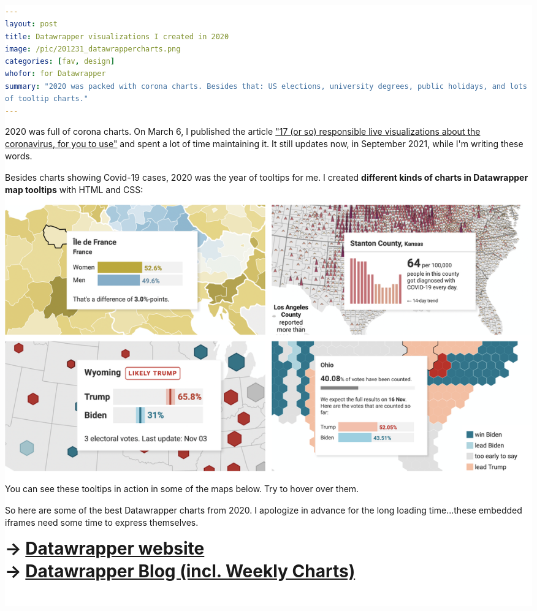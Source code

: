 ```yaml
---
layout: post
title: Datawrapper visualizations I created in 2020
image: /pic/201231_datawrappercharts.png
categories: [fav, design]
whofor: for Datawrapper
summary: "2020 was packed with corona charts. Besides that: US elections, university degrees, public holidays, and lots of tooltip charts."
---
```


2020 was full of corona charts. On March 6, I published the article ["17 (or so) responsible live visualizations about the coronavirus, for you to use"](https://www.datawrapper.de/blog/coronaviruscharts/) and spent a lot of time maintaining it. It still updates now, in September 2021, while I'm writing these words. 

Besides charts showing Covid-19 cases, 2020 was the year of tooltips for me. I created **different kinds of charts in Datawrapper map tooltips** with HTML and CSS:

![screenshots of four maps showing tooltips wih bar and column charts](/pic/210915_tooltips.png)

You can see these tooltips in action in some of the maps below. Try to hover over them. 

So here are some of the best Datawrapper charts from 2020. I apologize in advance for the long loading time...these embedded iframes need some time to express themselves.

<h1 style="margin-top:3px; line-height: 2.6rem;">
&rarr; <a href="https://www.datawrapper.de/">Datawrapper website</a><br>
&rarr; <a href="https://www.datawrapper.de/blog/">Datawrapper Blog (incl. Weekly Charts)</a></h1><br>
